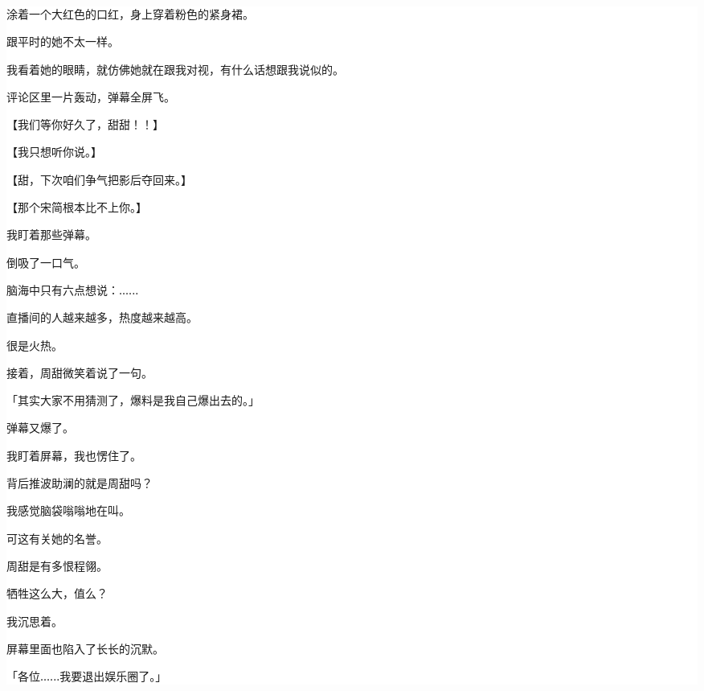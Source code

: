 涂着一个大红色的口红，身上穿着粉色的紧身裙。


跟平时的她不太一样。


我看着她的眼睛，就仿佛她就在跟我对视，有什么话想跟我说似的。


评论区里一片轰动，弹幕全屏飞。


【我们等你好久了，甜甜！！】


【我只想听你说。】


【甜，下次咱们争气把影后夺回来。】


【那个宋简根本比不上你。】


我盯着那些弹幕。


倒吸了一口气。


脑海中只有六点想说：......


直播间的人越来越多，热度越来越高。


很是火热。


接着，周甜微笑着说了一句。


「其实大家不用猜测了，爆料是我自己爆出去的。」


弹幕又爆了。


我盯着屏幕，我也愣住了。


背后推波助澜的就是周甜吗？


我感觉脑袋嗡嗡地在叫。


可这有关她的名誉。


周甜是有多恨程翎。


牺牲这么大，值么？


我沉思着。


屏幕里面也陷入了长长的沉默。


「各位......我要退出娱乐圈了。」
